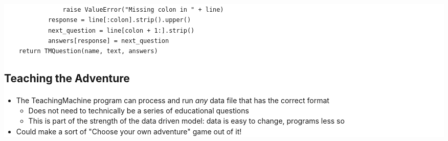 ```{.python style='max-height:900px; font-size:0.6em; line-height:1.2em;' data-line-numbers='6-10|12-14|16-18|20-25|27-39|40-53'}
				raise ValueError("Missing colon in " + line)
			response = line[:colon].strip().upper()
			next_question = line[colon + 1:].strip()
			answers[response] = next_question
	return TMQuestion(name, text, answers)
```


## Teaching the Adventure
- The TeachingMachine program can process and run _any_ data file that has the correct format
	- Does not need to technically be a series of educational questions
	- This is part of the strength of the data driven model: data is easy to change, programs less so
- Could make a sort of "Choose your own adventure" game out of it!



